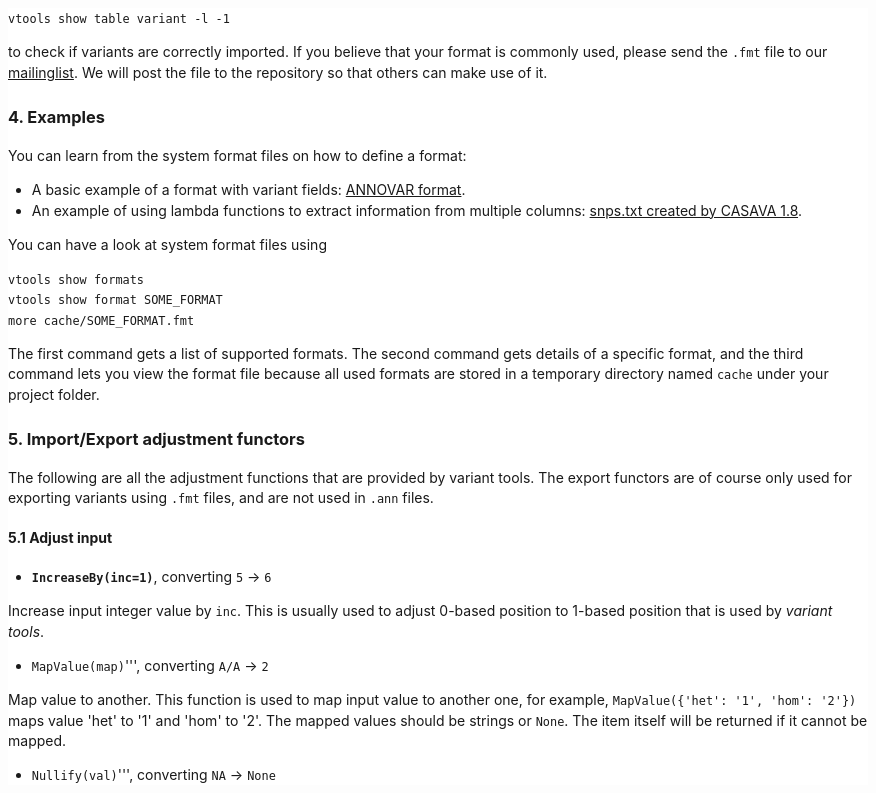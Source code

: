 
    vtools show table variant -l -1
    

to check if variants are correctly imported. If you believe that your format is commonly used, please send the `.fmt` file to our [mailinglist][3]. We will post the file to the repository so that others can make use of it. 



### 4. Examples

You can learn from the system format files on how to define a format: 

*   A basic example of a format with variant fields: [ANNOVAR format][4]. 
*   An example of using lambda functions to extract information from multiple columns: [snps.txt created by CASAVA 1.8][5]. 

You can have a look at system format files using 



    vtools show formats
    vtools show format SOME_FORMAT
    more cache/SOME_FORMAT.fmt
    

The first command gets a list of supported formats. The second command gets details of a specific format, and the third command lets you view the format file because all used formats are stored in a temporary directory named `cache` under your project folder.


### 5. Import/Export adjustment functors

The following are all the adjustment functions that are provided by variant tools. The export functors are of course only used for exporting variants using `.fmt` files, and are not used in `.ann` files. 



#### 5.1 Adjust input

*   **`IncreaseBy(inc=1)`**, converting `5` -> `6` 



Increase input integer value by `inc`. This is usually used to adjust 0-based position to 1-based position that is used by *variant tools*. 



*   `MapValue(map)`''', converting `A/A` -> `2` 



Map value to another. This function is used to map input value to another one, for example, `MapValue({'het': '1', 'hom': '2'})` maps value 'het' to '1' and 'hom' to '2'. The mapped values should be strings or `None`. The item itself will be returned if it cannot be mapped. 



*   `Nullify(val)`''', converting `NA` -> `None` 




 [1]: http://docs.python.org/library/configparser.html
 [2]: http://docs.python.org/2/library/re.html#re.match
 [3]: mailto:varianttools-devel@lists.sourceforge.net
 [4]: http://vtools.houstonbioinformatics.org/format/ANNOVAR.fmt
 [5]: http://vtools.houstonbioinformatics.org/format/CASAVA18_snps.fmt